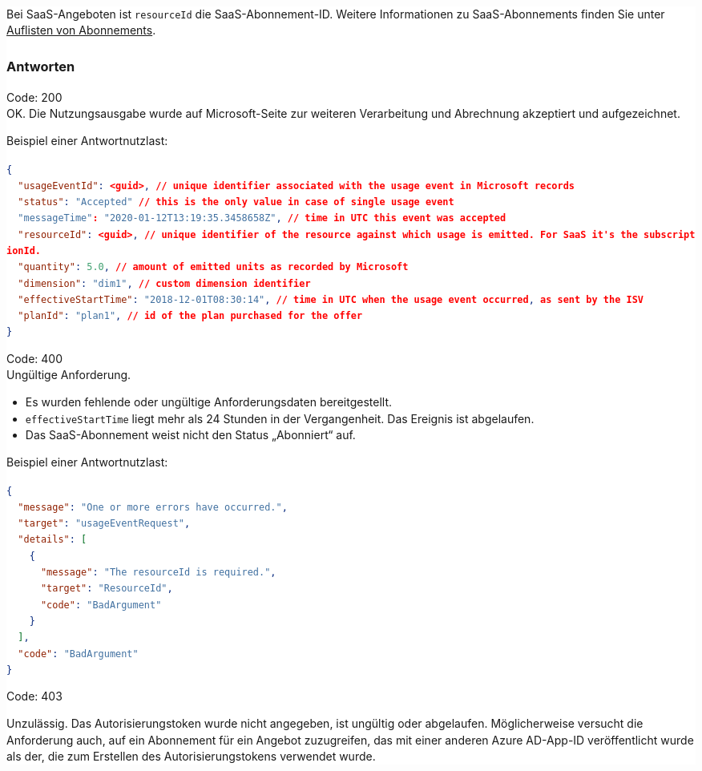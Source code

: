 Bei SaaS-Angeboten ist `resourceId` die SaaS-Abonnement-ID. Weitere Informationen zu SaaS-Abonnements finden Sie unter [Auflisten von Abonnements](partner-center-portal/pc-saas-fulfillment-subscription-api.md#get-list-of-all-subscriptions).

### <a name="responses"></a>Antworten

Code: 200<br>
OK. Die Nutzungsausgabe wurde auf Microsoft-Seite zur weiteren Verarbeitung und Abrechnung akzeptiert und aufgezeichnet.

Beispiel einer Antwortnutzlast: 

```json
{
  "usageEventId": <guid>, // unique identifier associated with the usage event in Microsoft records
  "status": "Accepted" // this is the only value in case of single usage event
  "messageTime": "2020-01-12T13:19:35.3458658Z", // time in UTC this event was accepted
  "resourceId": <guid>, // unique identifier of the resource against which usage is emitted. For SaaS it's the subscriptionId.
  "quantity": 5.0, // amount of emitted units as recorded by Microsoft
  "dimension": "dim1", // custom dimension identifier
  "effectiveStartTime": "2018-12-01T08:30:14", // time in UTC when the usage event occurred, as sent by the ISV
  "planId": "plan1", // id of the plan purchased for the offer
}
```

Code: 400 <br>
Ungültige Anforderung.

* Es wurden fehlende oder ungültige Anforderungsdaten bereitgestellt.
* `effectiveStartTime` liegt mehr als 24 Stunden in der Vergangenheit. Das Ereignis ist abgelaufen.
* Das SaaS-Abonnement weist nicht den Status „Abonniert“ auf.

Beispiel einer Antwortnutzlast: 

```json
{
  "message": "One or more errors have occurred.",
  "target": "usageEventRequest",
  "details": [
    {
      "message": "The resourceId is required.",
      "target": "ResourceId",
      "code": "BadArgument"
    }
  ],
  "code": "BadArgument"
}
```

Code: 403<br>

Unzulässig. Das Autorisierungstoken wurde nicht angegeben, ist ungültig oder abgelaufen.  Möglicherweise versucht die Anforderung auch, auf ein Abonnement für ein Angebot zuzugreifen, das mit einer anderen Azure AD-App-ID veröffentlicht wurde als der, die zum Erstellen des Autorisierungstokens verwendet wurde.
